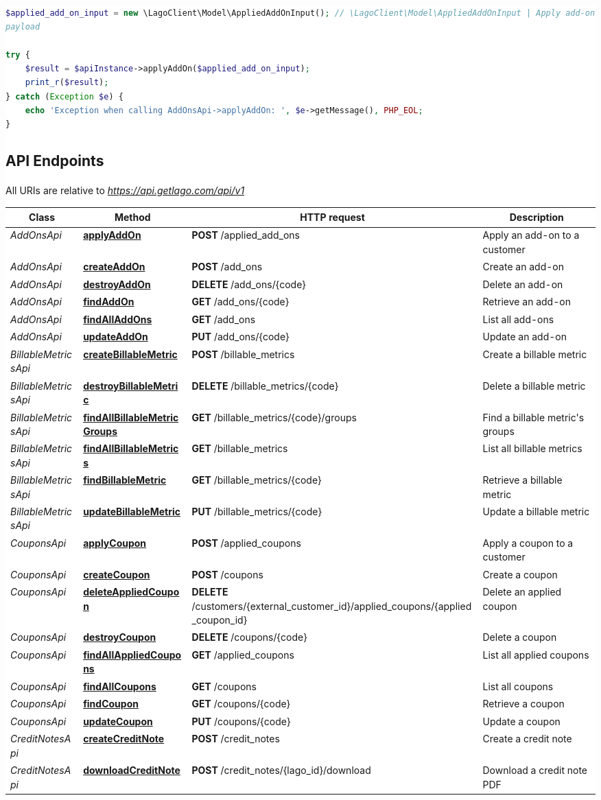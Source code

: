 ```php
$applied_add_on_input = new \LagoClient\Model\AppliedAddOnInput(); // \LagoClient\Model\AppliedAddOnInput | Apply add-on payload

try {
    $result = $apiInstance->applyAddOn($applied_add_on_input);
    print_r($result);
} catch (Exception $e) {
    echo 'Exception when calling AddOnsApi->applyAddOn: ', $e->getMessage(), PHP_EOL;
}

```

## API Endpoints

All URIs are relative to *https://api.getlago.com/api/v1*

Class | Method | HTTP request | Description
------------ | ------------- | ------------- | -------------
*AddOnsApi* | [**applyAddOn**](docs/Api/AddOnsApi.md#applyaddon) | **POST** /applied_add_ons | Apply an add-on to a customer
*AddOnsApi* | [**createAddOn**](docs/Api/AddOnsApi.md#createaddon) | **POST** /add_ons | Create an add-on
*AddOnsApi* | [**destroyAddOn**](docs/Api/AddOnsApi.md#destroyaddon) | **DELETE** /add_ons/{code} | Delete an add-on
*AddOnsApi* | [**findAddOn**](docs/Api/AddOnsApi.md#findaddon) | **GET** /add_ons/{code} | Retrieve an add-on
*AddOnsApi* | [**findAllAddOns**](docs/Api/AddOnsApi.md#findalladdons) | **GET** /add_ons | List all add-ons
*AddOnsApi* | [**updateAddOn**](docs/Api/AddOnsApi.md#updateaddon) | **PUT** /add_ons/{code} | Update an add-on
*BillableMetricsApi* | [**createBillableMetric**](docs/Api/BillableMetricsApi.md#createbillablemetric) | **POST** /billable_metrics | Create a billable metric
*BillableMetricsApi* | [**destroyBillableMetric**](docs/Api/BillableMetricsApi.md#destroybillablemetric) | **DELETE** /billable_metrics/{code} | Delete a billable metric
*BillableMetricsApi* | [**findAllBillableMetricGroups**](docs/Api/BillableMetricsApi.md#findallbillablemetricgroups) | **GET** /billable_metrics/{code}/groups | Find a billable metric&#39;s groups
*BillableMetricsApi* | [**findAllBillableMetrics**](docs/Api/BillableMetricsApi.md#findallbillablemetrics) | **GET** /billable_metrics | List all billable metrics
*BillableMetricsApi* | [**findBillableMetric**](docs/Api/BillableMetricsApi.md#findbillablemetric) | **GET** /billable_metrics/{code} | Retrieve a billable metric
*BillableMetricsApi* | [**updateBillableMetric**](docs/Api/BillableMetricsApi.md#updatebillablemetric) | **PUT** /billable_metrics/{code} | Update a billable metric
*CouponsApi* | [**applyCoupon**](docs/Api/CouponsApi.md#applycoupon) | **POST** /applied_coupons | Apply a coupon to a customer
*CouponsApi* | [**createCoupon**](docs/Api/CouponsApi.md#createcoupon) | **POST** /coupons | Create a coupon
*CouponsApi* | [**deleteAppliedCoupon**](docs/Api/CouponsApi.md#deleteappliedcoupon) | **DELETE** /customers/{external_customer_id}/applied_coupons/{applied_coupon_id} | Delete an applied coupon
*CouponsApi* | [**destroyCoupon**](docs/Api/CouponsApi.md#destroycoupon) | **DELETE** /coupons/{code} | Delete a coupon
*CouponsApi* | [**findAllAppliedCoupons**](docs/Api/CouponsApi.md#findallappliedcoupons) | **GET** /applied_coupons | List all applied coupons
*CouponsApi* | [**findAllCoupons**](docs/Api/CouponsApi.md#findallcoupons) | **GET** /coupons | List all coupons
*CouponsApi* | [**findCoupon**](docs/Api/CouponsApi.md#findcoupon) | **GET** /coupons/{code} | Retrieve a coupon
*CouponsApi* | [**updateCoupon**](docs/Api/CouponsApi.md#updatecoupon) | **PUT** /coupons/{code} | Update a coupon
*CreditNotesApi* | [**createCreditNote**](docs/Api/CreditNotesApi.md#createcreditnote) | **POST** /credit_notes | Create a credit note
*CreditNotesApi* | [**downloadCreditNote**](docs/Api/CreditNotesApi.md#downloadcreditnote) | **POST** /credit_notes/{lago_id}/download | Download a credit note PDF